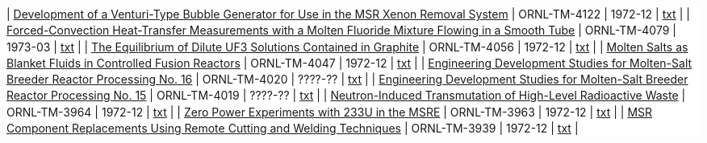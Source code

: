 | [Development of a Venturi-Type Bubble Generator for Use in the MSR Xenon Removal System](https://media.githubusercontent.com/media/openmsr/msr-archive/master/docs/ORNL-TM-4122.pdf) | ORNL-TM-4122 | 1972-12 | [txt](ocr/ORNL-TM-4122.txt) |
| [Forced-Convection Heat-Transfer Measurements with a Molten Fluoride Mixture Flowing in a Smooth Tube](https://media.githubusercontent.com/media/openmsr/msr-archive/master/docs/ORNL-TM-4079.pdf) | ORNL-TM-4079 | 1973-03 | [txt](ocr/ORNL-TM-4079.txt) |
| [The Equilibrium of Dilute UF3 Solutions Contained in Graphite](https://media.githubusercontent.com/media/openmsr/msr-archive/master/docs/ORNL-TM-4056.pdf) | ORNL-TM-4056 | 1972-12 | [txt](ocr/ORNL-TM-4056.txt) |
| [Molten Salts as Blanket Fluids in Controlled Fusion Reactors](https://media.githubusercontent.com/media/openmsr/msr-archive/master/docs/ORNL-TM-4047.pdf) | ORNL-TM-4047 | 1972-12 | [txt](ocr/ORNL-TM-4047.txt) |
| [Engineering Development Studies for Molten-Salt Breeder Reactor Processing No. 16](https://media.githubusercontent.com/media/openmsr/msr-archive/master/docs/ORNL-TM-4020.pdf) | ORNL-TM-4020 | ????-?? | [txt](ocr/ORNL-TM-4020.txt) |
| [Engineering Development Studies for Molten-Salt Breeder Reactor Processing No. 15](https://media.githubusercontent.com/media/openmsr/msr-archive/master/docs/ORNL-TM-4019.pdf) | ORNL-TM-4019 | ????-?? | [txt](ocr/ORNL-TM-4019.txt) |
| [Neutron-Induced Transmutation of High-Level Radioactive Waste](https://media.githubusercontent.com/media/openmsr/msr-archive/master/docs/ORNL-TM-3964.pdf) | ORNL-TM-3964 | 1972-12 | [txt](ocr/ORNL-TM-3964.txt) |
| [Zero Power Experiments with 233U in the MSRE](https://media.githubusercontent.com/media/openmsr/msr-archive/master/docs/ORNL-TM-3963.pdf) | ORNL-TM-3963 | 1972-12 | [txt](ocr/ORNL-TM-3963.txt) |
| [MSR Component Replacements Using Remote Cutting and Welding Techniques](https://media.githubusercontent.com/media/openmsr/msr-archive/master/docs/ORNL-TM-3939.pdf) | ORNL-TM-3939 | 1972-12 | [txt](ocr/ORNL-TM-3939.txt) |

